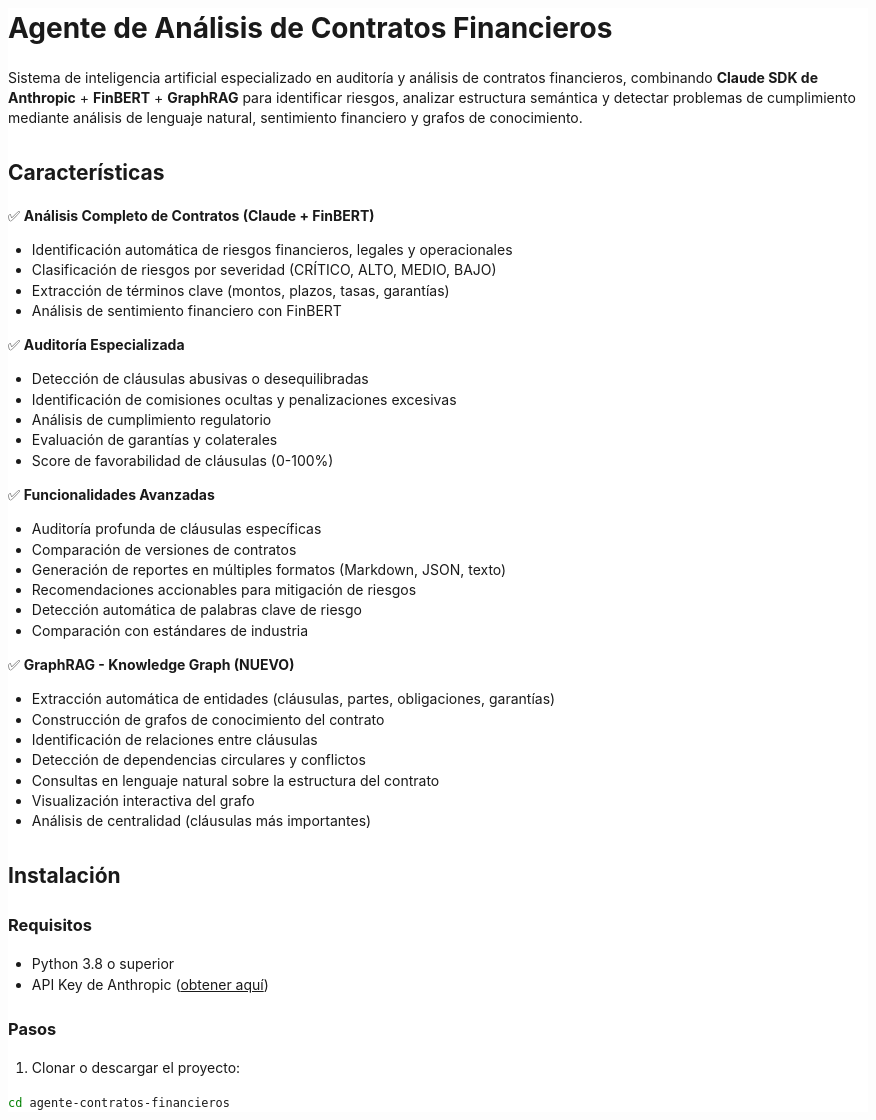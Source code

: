 # Agente de Análisis de Contratos Financieros

Sistema de inteligencia artificial especializado en auditoría y análisis de contratos financieros, combinando **Claude SDK de Anthropic** + **FinBERT** + **GraphRAG** para identificar riesgos, analizar estructura semántica y detectar problemas de cumplimiento mediante análisis de lenguaje natural, sentimiento financiero y grafos de conocimiento.

## Características

✅ **Análisis Completo de Contratos (Claude + FinBERT)**
- Identificación automática de riesgos financieros, legales y operacionales
- Clasificación de riesgos por severidad (CRÍTICO, ALTO, MEDIO, BAJO)
- Extracción de términos clave (montos, plazos, tasas, garantías)
- Análisis de sentimiento financiero con FinBERT

✅ **Auditoría Especializada**
- Detección de cláusulas abusivas o desequilibradas
- Identificación de comisiones ocultas y penalizaciones excesivas
- Análisis de cumplimiento regulatorio
- Evaluación de garantías y colaterales
- Score de favorabilidad de cláusulas (0-100%)

✅ **Funcionalidades Avanzadas**
- Auditoría profunda de cláusulas específicas
- Comparación de versiones de contratos
- Generación de reportes en múltiples formatos (Markdown, JSON, texto)
- Recomendaciones accionables para mitigación de riesgos
- Detección automática de palabras clave de riesgo
- Comparación con estándares de industria

✅ **GraphRAG - Knowledge Graph (NUEVO)**
- Extracción automática de entidades (cláusulas, partes, obligaciones, garantías)
- Construcción de grafos de conocimiento del contrato
- Identificación de relaciones entre cláusulas
- Detección de dependencias circulares y conflictos
- Consultas en lenguaje natural sobre la estructura del contrato
- Visualización interactiva del grafo
- Análisis de centralidad (cláusulas más importantes)

## Instalación

### Requisitos

- Python 3.8 o superior
- API Key de Anthropic ([obtener aquí](https://console.anthropic.com/))

### Pasos

1. Clonar o descargar el proyecto:
```bash
cd agente-contratos-financieros
```
